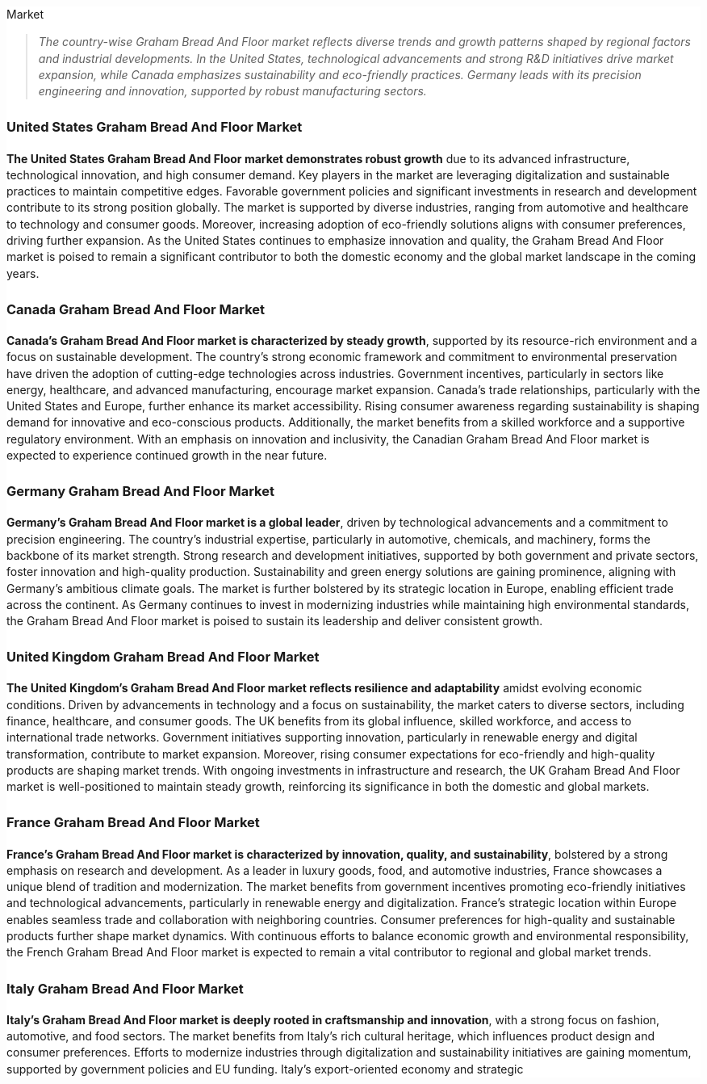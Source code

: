Market<br /></span></h1><blockquote><p><em><span class="">The country-wise Graham Bread And Floor market reflects diverse trends and growth patterns shaped by regional factors and industrial developments. In the United States, technological advancements and strong R&amp;D initiatives drive market expansion, while Canada emphasizes sustainability and eco-friendly practices. Germany leads with its precision engineering and innovation, supported by robust manufacturing sectors.</span></em></p></blockquote><h3><strong>United States Graham Bread And Floor Market</strong></h3><p><strong>The United States Graham Bread And Floor market demonstrates robust growth</strong> due to its advanced infrastructure, technological innovation, and high consumer demand. Key players in the market are leveraging digitalization and sustainable practices to maintain competitive edges. Favorable government policies and significant investments in research and development contribute to its strong position globally. The market is supported by diverse industries, ranging from automotive and healthcare to technology and consumer goods. Moreover, increasing adoption of eco-friendly solutions aligns with consumer preferences, driving further expansion. As the United States continues to emphasize innovation and quality, the Graham Bread And Floor market is poised to remain a significant contributor to both the domestic economy and the global market landscape in the coming years.</p><h3><strong>Canada Graham Bread And Floor Market</strong></h3><p><strong>Canada&rsquo;s Graham Bread And Floor market is characterized by steady growth</strong>, supported by its resource-rich environment and a focus on sustainable development. The country&rsquo;s strong economic framework and commitment to environmental preservation have driven the adoption of cutting-edge technologies across industries. Government incentives, particularly in sectors like energy, healthcare, and advanced manufacturing, encourage market expansion. Canada&rsquo;s trade relationships, particularly with the United States and Europe, further enhance its market accessibility. Rising consumer awareness regarding sustainability is shaping demand for innovative and eco-conscious products. Additionally, the market benefits from a skilled workforce and a supportive regulatory environment. With an emphasis on innovation and inclusivity, the Canadian Graham Bread And Floor market is expected to experience continued growth in the near future.</p><h3><strong>Germany Graham Bread And Floor Market</strong></h3><p><strong>Germany&rsquo;s Graham Bread And Floor market is a global leader</strong>, driven by technological advancements and a commitment to precision engineering. The country&rsquo;s industrial expertise, particularly in automotive, chemicals, and machinery, forms the backbone of its market strength. Strong research and development initiatives, supported by both government and private sectors, foster innovation and high-quality production. Sustainability and green energy solutions are gaining prominence, aligning with Germany&rsquo;s ambitious climate goals. The market is further bolstered by its strategic location in Europe, enabling efficient trade across the continent. As Germany continues to invest in modernizing industries while maintaining high environmental standards, the Graham Bread And Floor market is poised to sustain its leadership and deliver consistent growth.</p><h3><strong>United Kingdom Graham Bread And Floor Market</strong></h3><p><strong>The United Kingdom&rsquo;s Graham Bread And Floor market reflects resilience and adaptability</strong> amidst evolving economic conditions. Driven by advancements in technology and a focus on sustainability, the market caters to diverse sectors, including finance, healthcare, and consumer goods. The UK benefits from its global influence, skilled workforce, and access to international trade networks. Government initiatives supporting innovation, particularly in renewable energy and digital transformation, contribute to market expansion. Moreover, rising consumer expectations for eco-friendly and high-quality products are shaping market trends. With ongoing investments in infrastructure and research, the UK Graham Bread And Floor market is well-positioned to maintain steady growth, reinforcing its significance in both the domestic and global markets.</p><h3><strong>France Graham Bread And Floor Market</strong></h3><p><strong>France&rsquo;s Graham Bread And Floor market is characterized by innovation, quality, and sustainability</strong>, bolstered by a strong emphasis on research and development. As a leader in luxury goods, food, and automotive industries, France showcases a unique blend of tradition and modernization. The market benefits from government incentives promoting eco-friendly initiatives and technological advancements, particularly in renewable energy and digitalization. France&rsquo;s strategic location within Europe enables seamless trade and collaboration with neighboring countries. Consumer preferences for high-quality and sustainable products further shape market dynamics. With continuous efforts to balance economic growth and environmental responsibility, the French Graham Bread And Floor market is expected to remain a vital contributor to regional and global market trends.</p><h3><strong>Italy Graham Bread And Floor Market</strong></h3><p><strong>Italy&rsquo;s Graham Bread And Floor market is deeply rooted in craftsmanship and innovation</strong>, with a strong focus on fashion, automotive, and food sectors. The market benefits from Italy&rsquo;s rich cultural heritage, which influences product design and consumer preferences. Efforts to modernize industries through digitalization and sustainability initiatives are gaining momentum, supported by government policies and EU funding. Italy&rsquo;s export-oriented economy and strategic